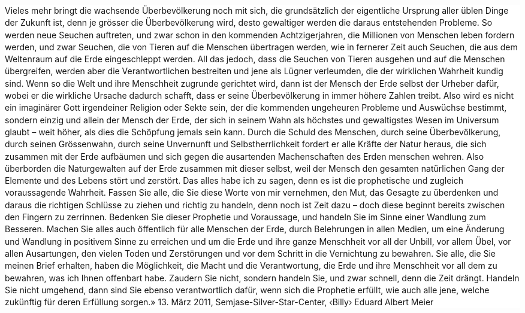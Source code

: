 Vieles mehr bringt die wachsende Überbevölkerung noch mit sich, die grundsätzlich der eigentliche Ursprung aller üblen Dinge der Zukunft ist, denn je grösser die Überbevölkerung wird, desto gewaltiger werden die daraus entstehenden Probleme. So werden neue Seuchen auftreten, und zwar schon in den kommenden Achtzigerjahren, die Millionen von Menschen leben fordern werden, und zwar Seuchen, die von Tieren auf die Menschen übertragen werden, wie in fernerer Zeit auch Seuchen, die aus dem Weltenraum auf die Erde eingeschleppt werden. All das jedoch, dass die Seuchen von Tieren ausgehen und auf die Menschen übergreifen, werden aber die Verantwortlichen bestreiten und jene als Lügner verleumden, die der wirklichen Wahrheit kundig sind. Wenn so die Welt und ihre Menschheit zugrunde gerichtet wird, dann ist der Mensch der Erde selbst der Urheber dafür, wobei er die wirkliche Ursache dadurch schafft, dass er seine Überbevölkerung in immer höhere Zahlen treibt. Also wird es nicht ein imaginärer Gott irgendeiner Religion oder Sekte sein, der die kommenden ungeheuren Probleme und Auswüchse bestimmt, sondern einzig und allein der Mensch der Erde, der sich in seinem Wahn als höchstes und gewaltigstes Wesen im Universum glaubt – weit höher, als dies die Schöpfung jemals sein kann. Durch die Schuld des Menschen, durch seine Überbevölkerung, durch seinen Grössenwahn, durch seine Unvernunft und Selbstherrlichkeit fordert er alle Kräfte der Natur heraus, die sich zusammen mit der Erde aufbäumen und sich gegen die ausartenden Machenschaften des Erden menschen wehren. Also überborden die Naturgewalten auf der Erde zusammen mit dieser selbst, weil der Mensch den gesamten natürlichen Gang der Elemente und des Lebens stört und zerstört.
Das alles habe ich zu sagen, denn es ist die prophetische und zugleich voraussagende Wahrheit. Fassen Sie alle, die Sie diese Worte von mir vernehmen, den Mut, das Gesagte zu überdenken und daraus die richtigen Schlüsse zu ziehen und richtig zu handeln, denn noch ist Zeit dazu – doch diese beginnt bereits zwischen den Fingern zu zerrinnen. Bedenken Sie dieser Prophetie und Voraussage, und handeln Sie im Sinne einer Wandlung zum Besseren. Machen Sie alles auch öffentlich für alle Menschen der Erde, durch Belehrungen in allen Medien, um eine Änderung und Wandlung in positivem Sinne zu erreichen und um die Erde und ihre ganze Menschheit vor all der Unbill, vor allem Übel, vor allen Ausartungen, den vielen Toden und Zerstörungen und vor dem Schritt in die Vernichtung zu bewahren. Sie alle, die Sie meinen Brief erhalten, haben die Möglichkeit, die Macht und die Verantwortung, die Erde und ihre Menschheit vor all dem zu bewahren, was ich Ihnen offenbart habe. Zaudern Sie nicht, sondern handeln Sie, und zwar schnell, denn die Zeit drängt. Handeln Sie nicht umgehend, dann sind Sie ebenso verantwortlich dafür, wenn sich die Prophetie erfüllt, wie auch alle jene, welche zukünftig für deren Erfüllung sorgen.»
13. März 2011, Semjase-Silver-Star-Center, ‹Billy› Eduard Albert Meier
